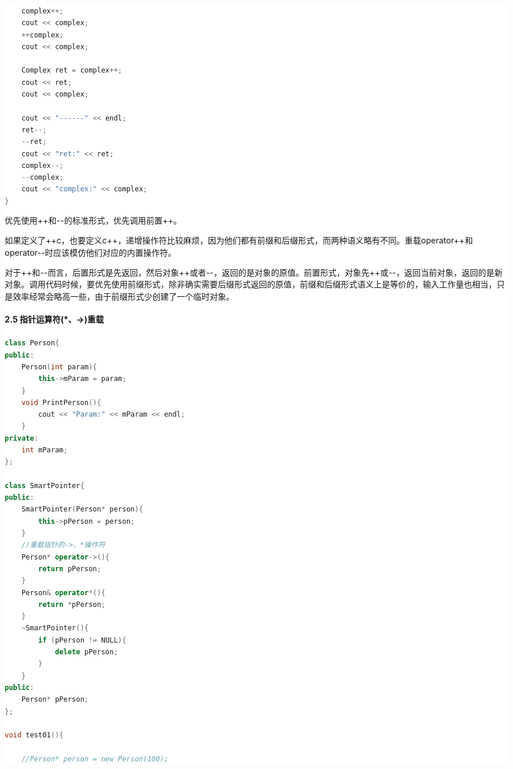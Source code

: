 ```c++
	complex++;
	cout << complex;
	++complex;
	cout << complex;

	Complex ret = complex++;
	cout << ret;
	cout << complex;

	cout << "------" << endl;
	ret--;
	--ret;
	cout << "ret:" << ret;
	complex--;
	--complex;
	cout << "complex:" << complex;
}
```

优先使用++和--的标准形式，优先调用前置++。  

如果定义了++c，也要定义c++，递增操作符比较麻烦，因为他们都有前缀和后缀形式，而两种语义略有不同。重载operator++和operator--时应该模仿他们对应的内置操作符。  

对于++和--而言，后置形式是先返回，然后对象++或者--，返回的是对象的原值。前置形式，对象先++或--，返回当前对象，返回的是新对象。调用代码时候，要优先使用前缀形式，除非确实需要后缀形式返回的原值，前缀和后缀形式语义上是等价的，输入工作量也相当，只是效率经常会略高一些，由于前缀形式少创建了一个临时对象。  

#### 2.5 指针运算符(*、->)重载

```c++
class Person{
public:
	Person(int param){
		this->mParam = param;
	}
	void PrintPerson(){
		cout << "Param:" << mParam << endl;
	}
private:
	int mParam;
};

class SmartPointer{
public:
	SmartPointer(Person* person){
		this->pPerson = person;
	}
	//重载指针的->、*操作符
	Person* operator->(){
		return pPerson;
	}
	Person& operator*(){
		return *pPerson;
	}
	~SmartPointer(){
		if (pPerson != NULL){
			delete pPerson;
		}
	}
public:
	Person* pPerson;
};

void test01(){
	
	//Person* person = new Person(100);
```